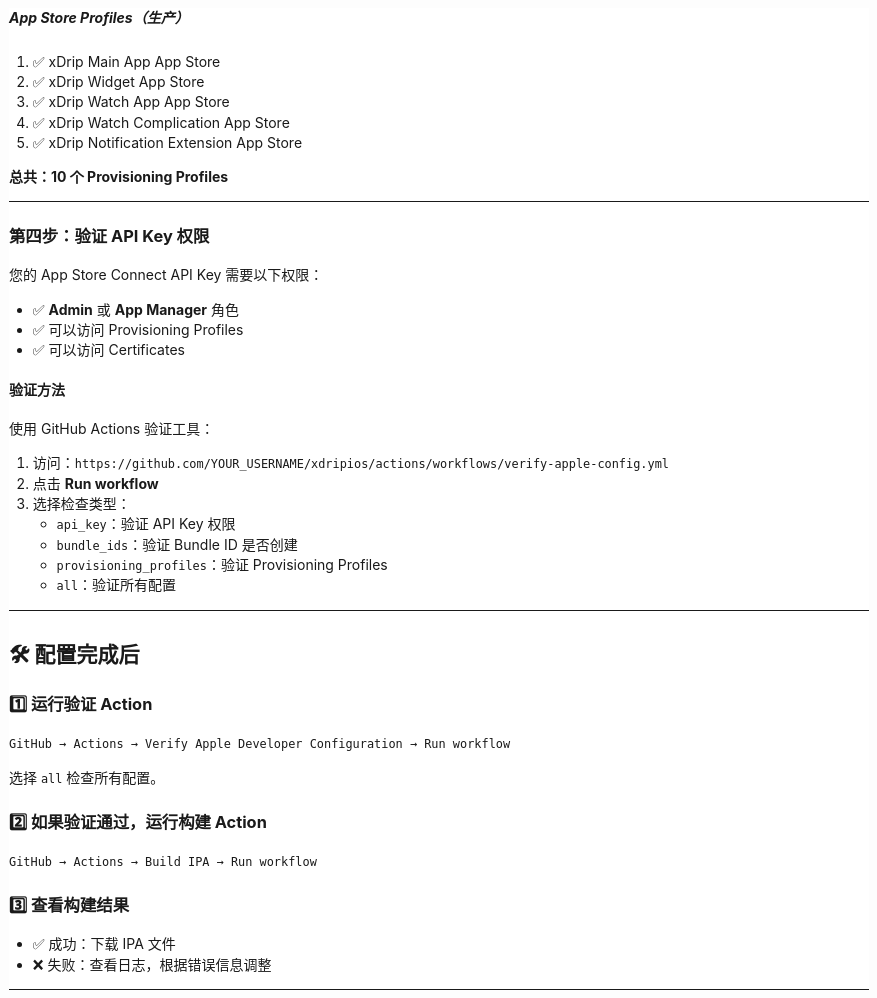 ##### App Store Profiles（生产）
1. ✅ xDrip Main App App Store
2. ✅ xDrip Widget App Store
3. ✅ xDrip Watch App App Store
4. ✅ xDrip Watch Complication App Store
5. ✅ xDrip Notification Extension App Store

**总共：10 个 Provisioning Profiles**

---

### 第四步：验证 API Key 权限

您的 App Store Connect API Key 需要以下权限：

- ✅ **Admin** 或 **App Manager** 角色
- ✅ 可以访问 Provisioning Profiles
- ✅ 可以访问 Certificates

#### 验证方法

使用 GitHub Actions 验证工具：

1. 访问：`https://github.com/YOUR_USERNAME/xdripios/actions/workflows/verify-apple-config.yml`
2. 点击 **Run workflow**
3. 选择检查类型：
   - `api_key`：验证 API Key 权限
   - `bundle_ids`：验证 Bundle ID 是否创建
   - `provisioning_profiles`：验证 Provisioning Profiles
   - `all`：验证所有配置

---

## 🛠️ 配置完成后

### 1️⃣ 运行验证 Action

```
GitHub → Actions → Verify Apple Developer Configuration → Run workflow
```

选择 `all` 检查所有配置。

### 2️⃣ 如果验证通过，运行构建 Action

```
GitHub → Actions → Build IPA → Run workflow
```

### 3️⃣ 查看构建结果

- ✅ 成功：下载 IPA 文件
- ❌ 失败：查看日志，根据错误信息调整

---
